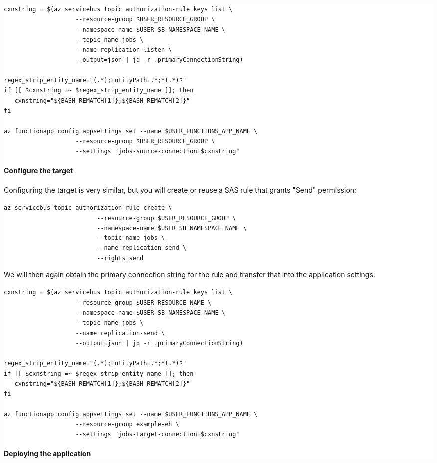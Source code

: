 ```azurecli
cxnstring = $(az servicebus topic authorization-rule keys list \
                    --resource-group $USER_RESOURCE_GROUP \
                    --namespace-name $USER_SB_NAMESPACE_NAME \
                    --topic-name jobs \
                    --name replication-listen \
                    --output=json | jq -r .primaryConnectionString)

regex_strip_entity_name="(.*);EntityPath=.*;*(.*)$"
if [[ $cxnstring =~ $regex_strip_entity_name ]]; then
   cxnstring="${BASH_REMATCH[1]};${BASH_REMATCH[2]}"
fi

az functionapp config appsettings set --name $USER_FUNCTIONS_APP_NAME \
                    --resource-group $USER_RESOURCE_GROUP \
                    --settings "jobs-source-connection=$cxnstring"
```

#### Configure the target

Configuring the target is very similar, but you will create or reuse a SAS rule that grants "Send" permission:

``` azurecli
az servicebus topic authorization-rule create \
                          --resource-group $USER_RESOURCE_GROUP \
                          --namespace-name $USER_SB_NAMESPACE_NAME \
                          --topic-name jobs \
                          --name replication-send \
                          --rights send
```

We will then again [obtain the primary connection string](https://docs.microsoft.com/azure/service-bus-messaging/service-bus-get-connection-string) for the rule and transfer that into the application settings:

```azurecli
cxnstring = $(az servicebus topic authorization-rule keys list \
                    --resource-group $USER_RESOURCE_NAME \
                    --namespace-name $USER_SB_NAMESPACE_NAME \
                    --topic-name jobs \
                    --name replication-send \
                    --output=json | jq -r .primaryConnectionString)

regex_strip_entity_name="(.*);EntityPath=.*;*(.*)$"
if [[ $cxnstring =~ $regex_strip_entity_name ]]; then
   cxnstring="${BASH_REMATCH[1]};${BASH_REMATCH[2]}"
fi

az functionapp config appsettings set --name $USER_FUNCTIONS_APP_NAME \
                    --resource-group example-eh \
                    --settings "jobs-target-connection=$cxnstring"
```

#### Deploying the application
